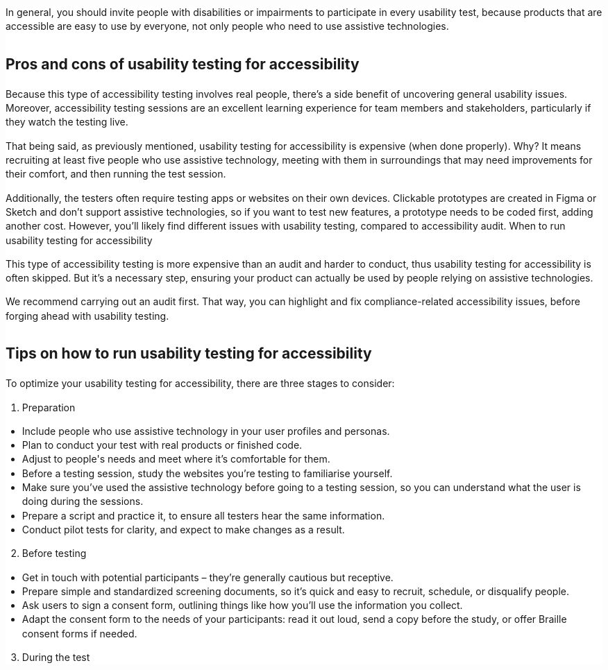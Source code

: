 In general, you should invite people with disabilities or impairments to participate in every usability test, because products that are accessible are easy to use by everyone, not only people who need to use assistive technologies.

## Pros and cons of usability testing for accessibility

Because this type of accessibility testing involves real people, there’s a side benefit of uncovering general usability issues. Moreover, accessibility testing sessions are an excellent learning experience for team members and stakeholders, particularly if they watch the testing live.

That being said, as previously mentioned, usability testing for accessibility is expensive (when done properly). Why? It means recruiting at least five people who use assistive technology, meeting with them in surroundings that may need improvements for their comfort, and then running the test session.

Additionally, the testers often require testing apps or websites on their own devices. Clickable prototypes are created in Figma or Sketch and don’t support assistive technologies, so if you want to test new features, a prototype needs to be coded first, adding another cost. However, you’ll likely find different issues with usability testing, compared to accessibility audit.
When to run usability testing for accessibility

This type of accessibility testing is more expensive than an audit and harder to conduct, thus usability testing for accessibility is often skipped. But it’s a necessary step, ensuring your product can actually be used by people relying on assistive technologies.

We recommend carrying out an audit first. That way, you can highlight and fix compliance-related accessibility issues, before forging ahead with usability testing.

## Tips on how to run usability testing for accessibility

To optimize your usability testing for accessibility, there are three stages to consider:

1. Preparation

- Include people who use assistive technology in your user profiles and personas.
- Plan to conduct your test with real products or finished code.
- Adjust to people's needs and meet where it’s comfortable for them.
- Before a testing session, study the websites you’re testing to familiarise yourself.
- Make sure you’ve used the assistive technology before going to a testing session, so you can understand what the user is doing during the sessions.
- Prepare a script and practice it, to ensure all testers hear the same information.
- Conduct pilot tests for clarity, and expect to make changes as a result.

2. Before testing

- Get in touch with potential participants – they’re generally cautious but receptive.
- Prepare simple and standardized screening documents, so it’s quick and easy to recruit, schedule, or disqualify people.
- Ask users to sign a consent form, outlining things like how you’ll use the information you collect.
- Adapt the consent form to the needs of your participants: read it out loud, send a copy before the study, or offer Braille consent forms if needed.

3. During the test

